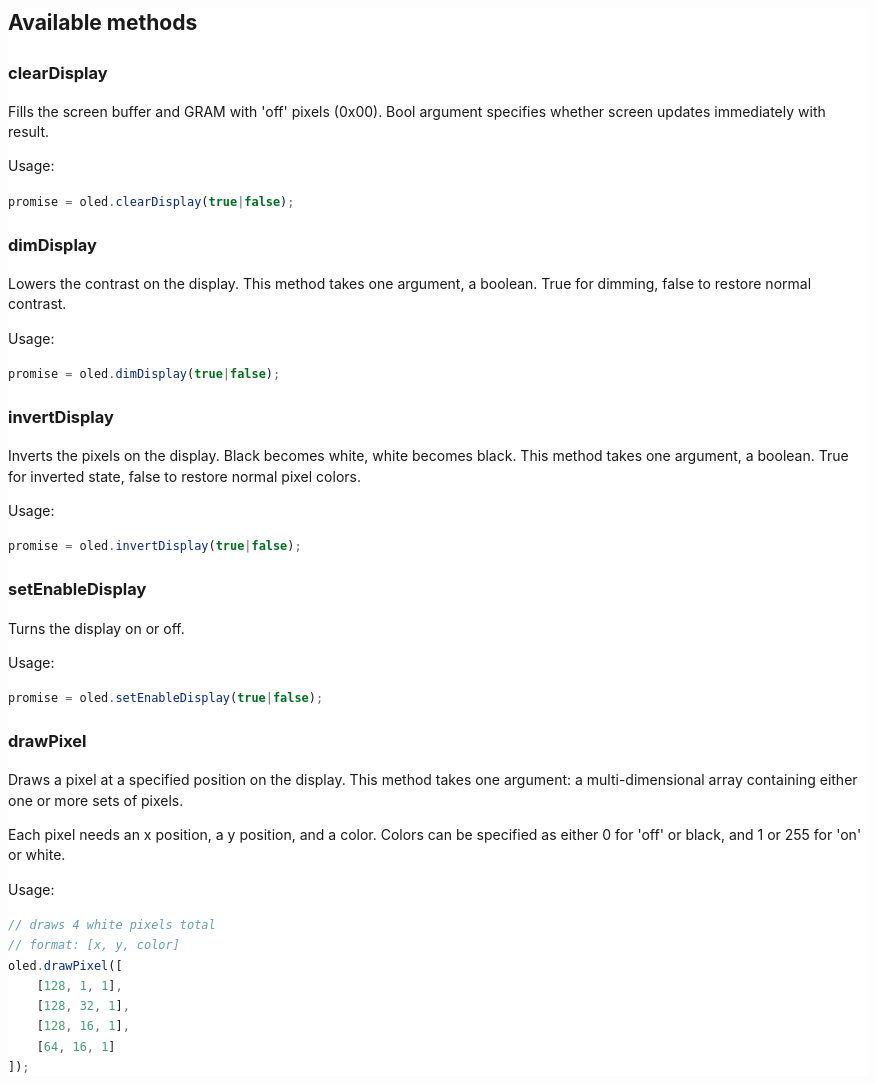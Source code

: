 ## Available methods

### clearDisplay
Fills the screen buffer and GRAM with 'off' pixels (0x00). Bool argument specifies whether screen updates immediately with result.

Usage:
```javascript
promise = oled.clearDisplay(true|false);
```

### dimDisplay
Lowers the contrast on the display. This method takes one argument, a boolean. True for dimming, false to restore normal contrast.

Usage:
```javascript
promise = oled.dimDisplay(true|false);
```

### invertDisplay
Inverts the pixels on the display. Black becomes white, white becomes black. This method takes one argument, a boolean. True for inverted state, false to restore normal pixel colors.

Usage:
```javascript
promise = oled.invertDisplay(true|false);
```

### setEnableDisplay
Turns the display on or off.

Usage:
```javascript
promise = oled.setEnableDisplay(true|false);
```

### drawPixel
Draws a pixel at a specified position on the display. This method takes one argument: a multi-dimensional array containing either one or more sets of pixels.

Each pixel needs an x position, a y position, and a color. Colors can be specified as either 0 for 'off' or black, and 1 or 255 for 'on' or white.

Usage:
```javascript
// draws 4 white pixels total
// format: [x, y, color]
oled.drawPixel([
	[128, 1, 1],
	[128, 32, 1],
	[128, 16, 1],
	[64, 16, 1]
]);
```
